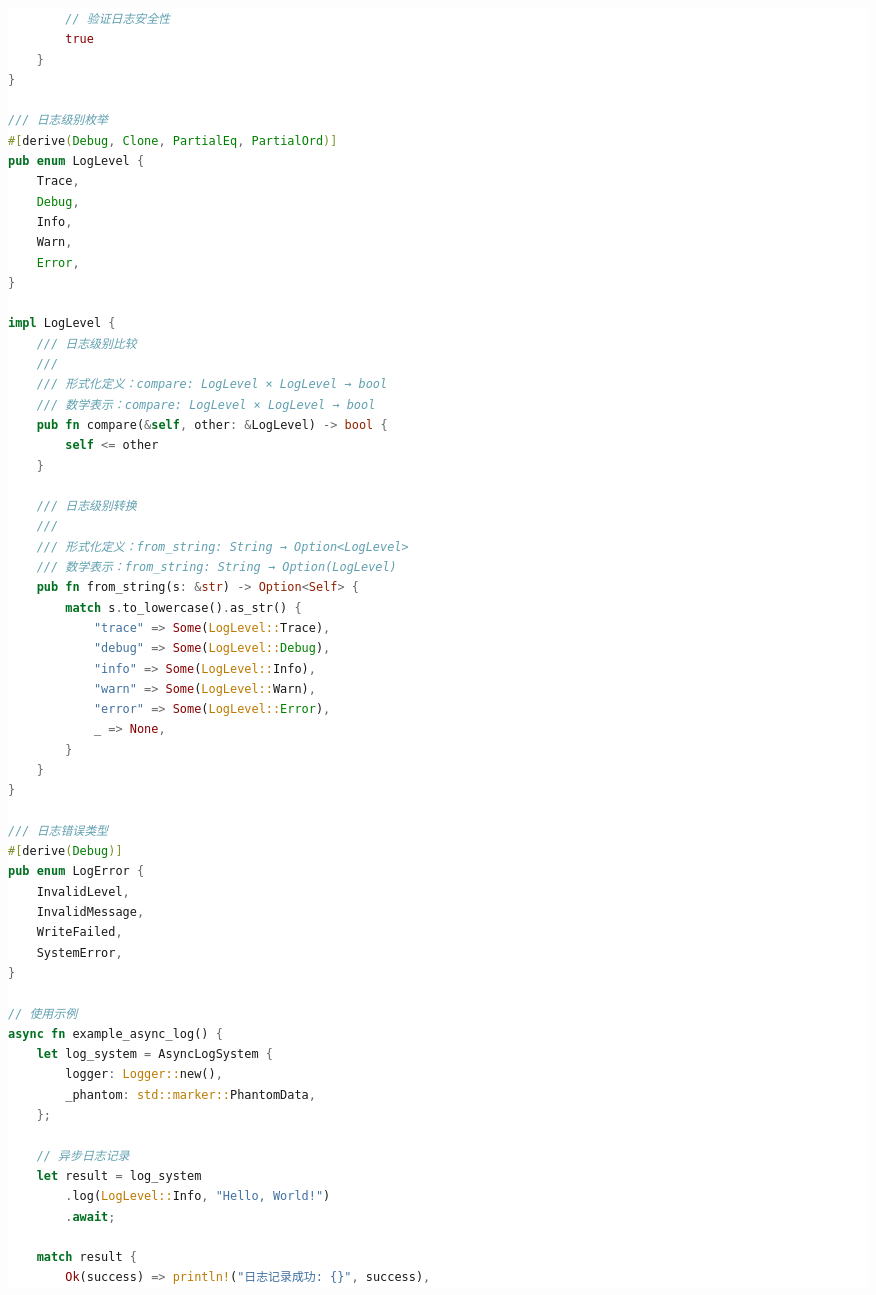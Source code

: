 ```rust
        // 验证日志安全性
        true
    }
}

/// 日志级别枚举
#[derive(Debug, Clone, PartialEq, PartialOrd)]
pub enum LogLevel {
    Trace,
    Debug,
    Info,
    Warn,
    Error,
}

impl LogLevel {
    /// 日志级别比较
    /// 
    /// 形式化定义：compare: LogLevel × LogLevel → bool
    /// 数学表示：compare: LogLevel × LogLevel → bool
    pub fn compare(&self, other: &LogLevel) -> bool {
        self <= other
    }
    
    /// 日志级别转换
    /// 
    /// 形式化定义：from_string: String → Option<LogLevel>
    /// 数学表示：from_string: String → Option(LogLevel)
    pub fn from_string(s: &str) -> Option<Self> {
        match s.to_lowercase().as_str() {
            "trace" => Some(LogLevel::Trace),
            "debug" => Some(LogLevel::Debug),
            "info" => Some(LogLevel::Info),
            "warn" => Some(LogLevel::Warn),
            "error" => Some(LogLevel::Error),
            _ => None,
        }
    }
}

/// 日志错误类型
#[derive(Debug)]
pub enum LogError {
    InvalidLevel,
    InvalidMessage,
    WriteFailed,
    SystemError,
}

// 使用示例
async fn example_async_log() {
    let log_system = AsyncLogSystem {
        logger: Logger::new(),
        _phantom: std::marker::PhantomData,
    };
    
    // 异步日志记录
    let result = log_system
        .log(LogLevel::Info, "Hello, World!")
        .await;
    
    match result {
        Ok(success) => println!("日志记录成功: {}", success),
```